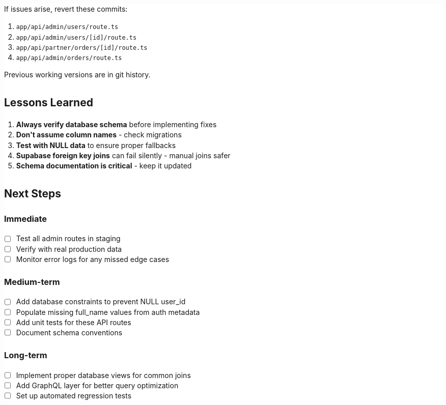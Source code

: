 If issues arise, revert these commits:
1. `app/api/admin/users/route.ts`
2. `app/api/admin/users/[id]/route.ts`
3. `app/api/partner/orders/[id]/route.ts`
4. `app/api/admin/orders/route.ts`

Previous working versions are in git history.

## Lessons Learned

1. **Always verify database schema** before implementing fixes
2. **Don't assume column names** - check migrations
3. **Test with NULL data** to ensure proper fallbacks
4. **Supabase foreign key joins** can fail silently - manual joins safer
5. **Schema documentation is critical** - keep it updated

## Next Steps

### Immediate
- [ ] Test all admin routes in staging
- [ ] Verify with real production data
- [ ] Monitor error logs for any missed edge cases

### Medium-term  
- [ ] Add database constraints to prevent NULL user_id
- [ ] Populate missing full_name values from auth metadata
- [ ] Add unit tests for these API routes
- [ ] Document schema conventions

### Long-term
- [ ] Implement proper database views for common joins
- [ ] Add GraphQL layer for better query optimization
- [ ] Set up automated regression tests
